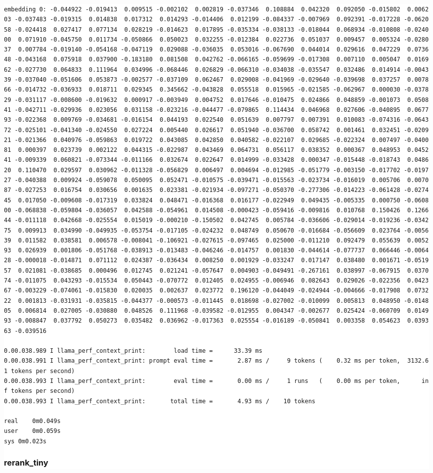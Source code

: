 ```
embedding 0: -0.044922 -0.019413  0.009515 -0.002102  0.002819 -0.037346  0.108884  0.042320  0.092050 -0.015802  0.006203 -0.037483 -0.019315  0.014838  0.017312  0.014293 -0.014406  0.012199 -0.084337 -0.007969  0.092391 -0.017228 -0.062058 -0.024418  0.027417  0.077134  0.028219 -0.014623  0.017895 -0.035334 -0.038133 -0.018044  0.068934 -0.010808 -0.024000  0.071910 -0.045750  0.011734 -0.050866  0.050023  0.032255 -0.012384  0.022736  0.051037  0.009457  0.005324 -0.028037  0.007784 -0.019140 -0.054168 -0.047119  0.029088 -0.036035  0.053016 -0.067690  0.044014  0.029616  0.047229  0.073648 -0.043168  0.075918  0.037900 -0.183180  0.081508  0.042762 -0.066165 -0.059699 -0.017308  0.007110  0.005047  0.016962 -0.027730  0.064833  0.111964  0.034996 -0.068446  0.026829 -0.066310 -0.034038 -0.035547  0.032486  0.014914 -0.004339 -0.037040 -0.051606  0.053873 -0.002577 -0.037109  0.062467  0.029008 -0.041969 -0.029640 -0.039698  0.037257  0.007866 -0.014732 -0.036933  0.018711  0.029345  0.345662 -0.043828  0.055518  0.015965 -0.021585 -0.062967  0.000030 -0.037829 -0.031117 -0.008600 -0.019632  0.000917 -0.003949  0.004752  0.017646 -0.010475  0.024866  0.048859 -0.001073  0.050841 -0.042711 -0.029936  0.023056  0.031158 -0.023216 -0.044477 -0.079865  0.114434  0.046968  0.027606 -0.040895  0.067793 -0.022368  0.009769 -0.034681 -0.016154  0.044193  0.022540  0.051639  0.007797  0.007391  0.010083 -0.074316 -0.064372 -0.025101 -0.041340 -0.024550  0.027224  0.005440  0.026617  0.051940 -0.036700  0.058742  0.001461  0.032451 -0.020921 -0.021366  0.040976 -0.059863  0.019722  0.043085  0.042850  0.040582 -0.022107  0.029685 -0.022324  0.007497 -0.040081  0.000397  0.023739  0.002122  0.044315 -0.022987  0.043469  0.064731  0.056117  0.038352  0.000367  0.048953  0.045241 -0.009339  0.060821 -0.073344 -0.011166  0.032674  0.022647  0.014999 -0.033428  0.000347 -0.015448 -0.018743  0.048620  0.110470  0.029597  0.030962 -0.011328 -0.056829  0.006497  0.004694 -0.012985 -0.051779 -0.003150 -0.017702 -0.019727 -0.040388  0.009924 -0.059078  0.050095  0.052471 -0.010575 -0.039471 -0.015563 -0.023734 -0.016019  0.005706  0.007087 -0.027253  0.016754  0.030656  0.001635  0.023381 -0.021934 -0.097271 -0.050370 -0.277306 -0.014223 -0.061428 -0.027445  0.017050 -0.009608 -0.017319  0.033824  0.048471 -0.016368  0.016177 -0.022949  0.049435 -0.005335  0.000750 -0.060800 -0.068838 -0.059804 -0.036057  0.042588 -0.054961  0.014508 -0.000423 -0.059416 -0.009816  0.010768  0.150426  0.126644 -0.011118  0.042668 -0.025554  0.015019 -0.000210 -0.150502  0.042745  0.005784 -0.036606 -0.029014 -0.019236 -0.034275  0.009913  0.034990 -0.049935 -0.053754 -0.017105 -0.024232  0.048749  0.050670 -0.016684 -0.056609  0.023764 -0.005639  0.011582  0.038581  0.006578 -0.008041 -0.106921 -0.027615 -0.097465  0.025000 -0.011210  0.092479  0.055639  0.005293  0.026939  0.001806 -0.051768 -0.038913 -0.013483 -0.046246 -0.014757  0.001830 -0.044614 -0.077737  0.066446 -0.006428 -0.000018 -0.014871  0.071112  0.024387 -0.036434  0.008250  0.001929 -0.033247  0.017147  0.038480  0.001671 -0.051957  0.021081 -0.038685  0.000496  0.012745  0.021241 -0.057647  0.004903 -0.049491 -0.267161  0.038997 -0.067915  0.037074 -0.011075  0.043293 -0.015534  0.050443 -0.070772  0.012405  0.024955 -0.006946  0.082643  0.029026 -0.022356  0.042367 -0.003229 -0.074061 -0.015830  0.020035  0.002637  0.023772  0.196120 -0.044049 -0.024944 -0.004666 -0.017908  0.073222  0.001813 -0.031931 -0.035815 -0.044377 -0.000573 -0.011445  0.018698 -0.027002 -0.010099  0.005813  0.048950 -0.014805  0.006814  0.027005 -0.030880  0.048526  0.111968 -0.039582 -0.012955  0.004347 -0.002677  0.025424 -0.060709  0.014993 -0.008847  0.037792  0.050273  0.035482  0.036962 -0.017363  0.025554 -0.016189 -0.050841  0.003358  0.054623  0.039363 -0.039516 

0.00.038.989 I llama_perf_context_print:        load time =      33.39 ms
0.00.038.991 I llama_perf_context_print: prompt eval time =       2.87 ms /     9 tokens (    0.32 ms per token,  3132.61 tokens per second)
0.00.038.993 I llama_perf_context_print:        eval time =       0.00 ms /     1 runs   (    0.00 ms per token,      inf tokens per second)
0.00.038.993 I llama_perf_context_print:       total time =       4.93 ms /    10 tokens

real	0m0.049s
user	0m0.059s
sys	0m0.023s
```
### rerank_tiny
